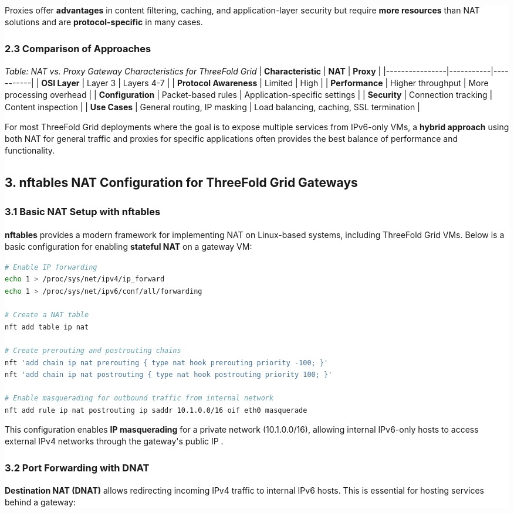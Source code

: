 Proxies offer **advantages** in content filtering, caching, and application-layer security but require **more resources** than NAT solutions and are **protocol-specific** in many cases.

### 2.3 Comparison of Approaches

*Table: NAT vs. Proxy Gateway Characteristics for ThreeFold Grid*
| **Characteristic** | **NAT** | **Proxy** |
|----------------|-----------|-----------|
| **OSI Layer** | Layer 3 | Layers 4-7 |
| **Protocol Awareness** | Limited | High |
| **Performance** | Higher throughput | More processing overhead |
| **Configuration** | Packet-based rules | Application-specific settings |
| **Security** | Connection tracking | Content inspection |
| **Use Cases** | General routing, IP masking | Load balancing, caching, SSL termination |

For most ThreeFold Grid deployments where the goal is to expose multiple services from IPv6-only VMs, a **hybrid approach** using both NAT for general traffic and proxies for specific applications often provides the best balance of performance and functionality.

## 3. nftables NAT Configuration for ThreeFold Grid Gateways

### 3.1 Basic NAT Setup with nftables

**nftables** provides a modern framework for implementing NAT on Linux-based systems, including ThreeFold Grid VMs. Below is a basic configuration for enabling **stateful NAT** on a gateway VM:

```bash
# Enable IP forwarding
echo 1 > /proc/sys/net/ipv4/ip_forward
echo 1 > /proc/sys/net/ipv6/conf/all/forwarding

# Create a NAT table
nft add table ip nat

# Create prerouting and postrouting chains
nft 'add chain ip nat prerouting { type nat hook prerouting priority -100; }'
nft 'add chain ip nat postrouting { type nat hook postrouting priority 100; }'

# Enable masquerading for outbound traffic from internal network
nft add rule ip nat postrouting ip saddr 10.1.0.0/16 oif eth0 masquerade
```

This configuration enables **IP masquerading** for a private network (10.1.0.0/16), allowing internal IPv6-only hosts to access external IPv4 networks through the gateway's public IP .

### 3.2 Port Forwarding with DNAT

**Destination NAT (DNAT)** allows redirecting incoming IPv4 traffic to internal IPv6 hosts. This is essential for hosting services behind a gateway:
